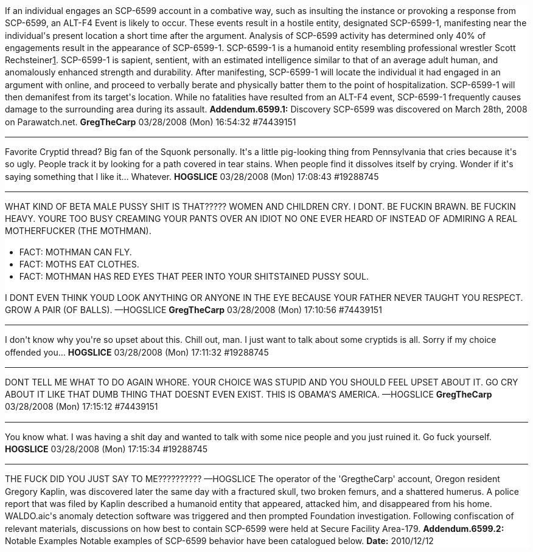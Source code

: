If an individual engages an SCP-6599 account in a combative way, such as insulting the instance or provoking a response from SCP-6599, an ALT-F4 Event is likely to occur. These events result in a hostile entity, designated SCP-6599-1, manifesting near the individual's present location a short time after the argument. Analysis of SCP-6599 activity has determined only 40% of engagements result in the appearance of SCP-6599-1.
SCP-6599-1 is a humanoid entity resembling professional wrestler Scott Rechsteiner[1](javascript:;). SCP-6599-1 is sapient, sentient, with an estimated intelligence similar to that of an average adult human, and anomalously enhanced strength and durability. After manifesting, SCP-6599-1 will locate the individual it had engaged in an argument with online, and proceed to verbally berate and physically batter them to the point of hospitalization. SCP-6599-1 will then demanifest from its target's location. While no fatalities have resulted from an ALT-F4 event, SCP-6599-1 frequently causes damage to the surrounding area during its assault.
**Addendum.6599.1:** Discovery
SCP-6599 was discovered on March 28th, 2008 on Parawatch.net.
**GregTheCarp** 03/28/2008 (Mon) 16:54:32 #74439151
* * *
Favorite Cryptid thread?
Big fan of the Squonk personally. It's a little pig-looking thing from Pennsylvania that cries because it's so ugly. People track it by looking for a path covered in tear stains. When people find it dissolves itself by crying.
Wonder if it's saying something that I like it…
Whatever.
**HOGSLICE** 03/28/2008 (Mon) 17:08:43 #19288745
* * *
WHAT KIND OF BETA MALE PUSSY SHIT IS THAT????? WOMEN AND CHILDREN CRY. I DONT. BE FUCKIN BRAWN. BE FUCKIN HEAVY.
YOURE TOO BUSY CREAMING YOUR PANTS OVER AN IDIOT NO ONE EVER HEARD OF INSTEAD OF ADMIRING A REAL MOTHERFUCKER (THE MOTHMAN).
  * FACT: MOTHMAN CAN FLY.
  * FACT: MOTHS EAT CLOTHES.
  * FACT: MOTHMAN HAS RED EYES THAT PEER INTO YOUR SHITSTAINED PUSSY SOUL.

I DONT EVEN THINK YOUD LOOK ANYTHING OR ANYONE IN THE EYE BECAUSE YOUR FATHER NEVER TAUGHT YOU RESPECT.
GROW A PAIR (OF BALLS).
—HOGSLICE
**GregTheCarp** 03/28/2008 (Mon) 17:10:56 #74439151
* * *
I don't know why you're so upset about this. Chill out, man. I just want to talk about some cryptids is all. Sorry if my choice offended you…
**HOGSLICE** 03/28/2008 (Mon) 17:11:32 #19288745
* * *
DONT TELL ME WHAT TO DO AGAIN WHORE. YOUR CHOICE WAS STUPID AND YOU SHOULD FEEL UPSET ABOUT IT.
GO CRY ABOUT IT LIKE THAT DUMB THING THAT DOESNT EVEN EXIST.
THIS IS OBAMA’S AMERICA.
—HOGSLICE
**GregTheCarp** 03/28/2008 (Mon) 17:15:12 #74439151
* * *
You know what. I was having a shit day and wanted to talk with some nice people and you just ruined it.
Go fuck yourself.
**HOGSLICE** 03/28/2008 (Mon) 17:15:34 #19288745
* * *
THE FUCK DID YOU JUST SAY TO ME??????????
—HOGSLICE
The operator of the 'GregtheCarp' account, Oregon resident Gregory Kaplin, was discovered later the same day with a fractured skull, two broken femurs, and a shattered humerus. A police report that was filed by Kaplin described a humanoid entity that appeared, attacked him, and disappeared from his home. WALDO.aic's anomaly detection software was triggered and then prompted Foundation investigation. Following confiscation of relevant materials, discussions on how best to contain SCP-6599 were held at Secure Facility Area-179.
**Addendum.6599.2:** Notable Examples
Notable examples of SCP-6599 behavior have been catalogued below.
**Date:** 2010/12/12